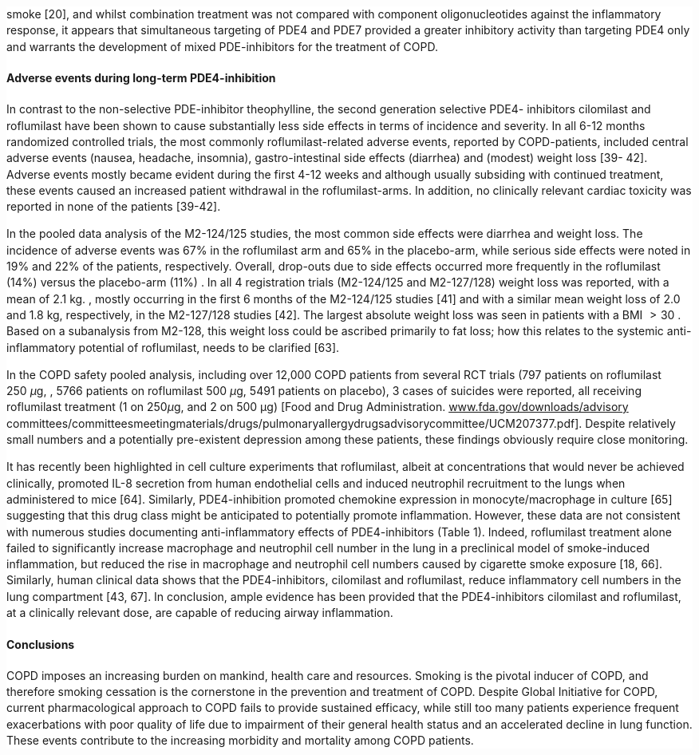 smoke [20], and whilst combination treatment was not compared with component oligonucleotides against the inflammatory response, it appears that simultaneous targeting of PDE4 and PDE7 provided a greater inhibitory activity than targeting PDE4 only and warrants the development of mixed PDE-inhibitors for the treatment of COPD.

#### Adverse events during long-term PDE4-inhibition

In contrast to the non-selective PDE-inhibitor theophylline, the second generation selective PDE4- inhibitors cilomilast and roflumilast have been shown to cause substantially less side effects in terms of incidence and severity. In all 6-12 months randomized controlled trials, the most commonly roflumilast-related adverse events, reported by COPD-patients, included central adverse events (nausea, headache, insomnia), gastro-intestinal side effects (diarrhea) and (modest) weight loss [39- 42]. Adverse events mostly became evident during the first 4-12 weeks and although usually subsiding with continued treatment, these events caused an increased patient withdrawal in the roflumilast-arms. In addition, no clinically relevant cardiac toxicity was reported in none of the patients [39-42].

In the pooled data analysis of the M2-124/125 studies, the most common side effects were diarrhea and weight loss. The incidence of adverse events was $67 \%$ in the roflumilast arm and $6 5 \%$ in the placebo-arm, while serious side effects were noted in $1 9 \%$ and $2 2 \%$ of the patients, respectively. Overall, drop-outs due to side effects occurred more frequently in the roflumilast $( 1 4 \% )$ versus the placebo-arm $( 1 1 \% )$ . In all 4 registration trials (M2-124/125 and M2-127/128) weight loss was reported, with a mean of $2 . 1 \ \mathsf { k g } .$ , mostly occurring in the first 6 months of the M2-124/125 studies [41] and with a similar mean weight loss of 2.0 and $1 . 8 ~ \mathsf { k g } ,$ respectively, in the M2-127/128 studies [42]. The largest absolute weight loss was seen in patients with a BMI ${ > } 3 0$ . Based on a subanalysis from M2-128, this weight loss could be ascribed primarily to fat loss; how this relates to the systemic anti-inflammatory potential of roflumilast, needs to be clarified [63].

In the COPD safety pooled analysis, including over 12,000 COPD patients from several RCT trials (797 patients on roflumilast $2 5 0 ~ { \mu \mathrm { g } } ,$ , 5766 patients on roflumilast $5 0 0 ~ { \mu \mathrm { g } } ,$ 5491 patients on placebo), 3 cases of suicides were reported, all receiving roflumilast treatment (1 on $2 5 0 \mu \mathrm { g } ,$ and 2 on 500 µg) [Food and Drug Administration. www.fda.gov/downloads/advisory committees/committeesmeetingmaterials/drugs/pulmonaryallergydrugsadvisorycommittee/UCM207377.pdf]. Despite relatively small numbers and a potentially pre-existent depression among these patients, these findings obviously require close monitoring.

It has recently been highlighted in cell culture experiments that roflumilast, albeit at concentrations that would never be achieved clinically, promoted IL-8 secretion from human endothelial cells and induced neutrophil recruitment to the lungs when administered to mice [64]. Similarly, PDE4-inhibition promoted chemokine expression in monocyte/macrophage in culture [65] suggesting that this drug class might be anticipated to potentially promote inflammation.  However, these data are not consistent with numerous studies documenting anti-inflammatory effects of PDE4-inhibitors (Table 1). Indeed, roflumilast treatment alone failed to significantly increase macrophage and neutrophil cell number in the lung in a preclinical model of smoke-induced inflammation, but reduced the rise in macrophage and neutrophil cell numbers caused by cigarette smoke exposure [18, 66]. Similarly, human clinical data shows that the PDE4-inhibitors, cilomilast and roflumilast, reduce inflammatory cell numbers in the lung compartment [43, 67]. In conclusion, ample evidence has been provided that the PDE4-inhibitors cilomilast and roflumilast, at a clinically relevant dose, are capable of reducing airway inflammation.

#### Conclusions

COPD imposes an increasing burden on mankind, health care and resources. Smoking is the pivotal inducer of COPD, and therefore smoking cessation is the cornerstone in the prevention and treatment of COPD. Despite Global Initiative for COPD, current pharmacological approach to COPD fails to provide sustained efficacy, while still too many patients experience frequent exacerbations with poor quality of life due to impairment of their general health status and an accelerated decline in lung function. These events contribute to the increasing morbidity and mortality among COPD patients.
